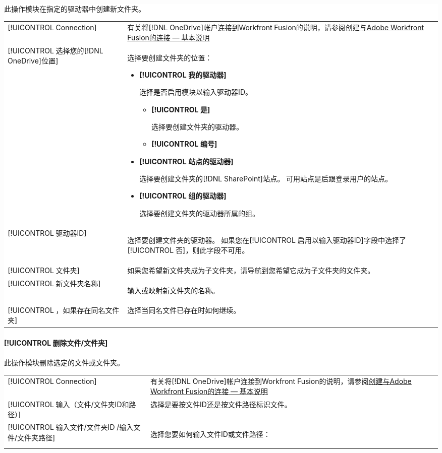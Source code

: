 此操作模块在指定的驱动器中创建新文件夹。

<table style="table-layout:auto"> 
 <col> 
 <col> 
 <tbody> 
  <tr> 
   <td role="rowheader">[!UICONTROL Connection]</td> 
   <td>有关将[!DNL OneDrive]帐户连接到Workfront Fusion的说明，请参阅<a href="/help/workfront-fusion/create-scenarios/connect-to-apps/connect-to-fusion-general.md" class="MCXref xref" data-mc-variable-override="">创建与Adobe Workfront Fusion的连接 — 基本说明</a></td> 
  </tr> 
  <tr> 
   <td role="rowheader">[!UICONTROL 选择您的[!DNL OneDrive]位置]</td> 
   <td> <p>选择要创建文件夹的位置：</p> 
    <ul> 
     <li> <p><b>[!UICONTROL 我的驱动器]</b> </p> <p>选择是否启用模块以输入驱动器ID。</p> 
      <ul> 
       <li> <p><b>[!UICONTROL 是]</b> </p> <p>选择要创建文件夹的驱动器。</p> </li> 
       <li> <p><b>[!UICONTROL 编号]</b> </p> </li> 
      </ul> </li> 
     <li> <p><b>[!UICONTROL 站点的驱动器]</b> </p> <p>选择要创建文件夹的[!DNL SharePoint]站点。 可用站点是后跟登录用户的站点。</p> </li> 
     <li> <p><b>[!UICONTROL 组的驱动器]</b> </p> <p>选择要创建文件夹的驱动器所属的组。</p> </li> 
    </ul> </td> 
  </tr> 
  <tr> 
   <td role="rowheader">[!UICONTROL 驱动器ID]</td> 
   <td> <p>选择要创建文件夹的驱动器。 如果您在[!UICONTROL 启用以输入驱动器ID]字段中选择了[!UICONTROL 否]，则此字段不可用。</p> </td> 
  </tr> 
  <tr> 
   <td role="rowheader">[!UICONTROL 文件夹]</td> 
   <td>如果您希望新文件夹成为子文件夹，请导航到您希望它成为子文件夹的文件夹。</td> 
  </tr> 
  <tr> 
   <td role="rowheader">[!UICONTROL 新文件夹名称]</td> 
   <td> <p>输入或映射新文件夹的名称。</p> </td> 
  </tr> 
  <tr> 
   <td role="rowheader">[!UICONTROL ，如果存在同名文件夹]</td> 
   <td>选择当同名文件已存在时如何继续。</td> 
  </tr> 
 </tbody> 
</table>

#### [!UICONTROL 删除文件/文件夹]

此操作模块删除选定的文件或文件夹。

<table style="table-layout:auto"> 
 <col> 
 <col> 
 <tbody> 
  <tr> 
   <td role="rowheader">[!UICONTROL Connection]</td> 
   <td>有关将[!DNL OneDrive]帐户连接到Workfront Fusion的说明，请参阅<a href="/help/workfront-fusion/create-scenarios/connect-to-apps/connect-to-fusion-general.md" class="MCXref xref" data-mc-variable-override="">创建与Adobe Workfront Fusion的连接 — 基本说明</a></td> 
  </tr> 
  <tr> 
   <td role="rowheader">[!UICONTROL 输入（文件/文件夹ID和路径）]</td> 
   <td>选择是要按文件ID还是按文件路径标识文件。</td> 
  </tr> 
  <tr> 
   <td role="rowheader">[!UICONTROL 输入文件/文件夹ID /输入文件/文件夹路径]</td> 
   <td> <p>选择您要如何输入文件ID或文件路径：</p> 